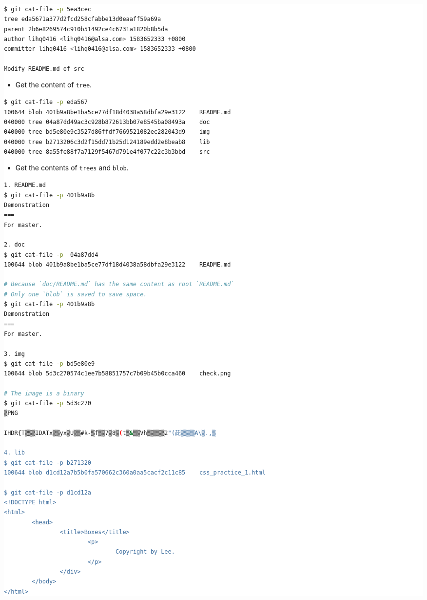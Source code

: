 ```bash
$ git cat-file -p 5ea3cec
tree eda5671a377d2fcd258cfabbe13d0eaaff59a69a
parent 2b6e8269574c910b51492ce4c6731a1820b8b5da
author lihq0416 <lihq0416@alsa.com> 1583652333 +0800
committer lihq0416 <lihq0416@alsa.com> 1583652333 +0800

Modify README.md of src
```

- Get the content of `tree`.

```bash
$ git cat-file -p eda567
100644 blob 401b9a8be1ba5ce77df18d4038a58dbfa29e3122    README.md
040000 tree 04a87dd49ac3c928b872613bb07e8545ba08493a    doc
040000 tree bd5e80e9c3527d86ffdf7669521082ec282043d9    img
040000 tree b2713206c3d2f15dd71b25d124189edd2e8beab8    lib
040000 tree 8a55fe88f7a7129f5467d791e4f077c22c3b3bbd    src
```

- Get the contents of `trees` and `blob`.
  
```bash
1. README.md
$ git cat-file -p 401b9a8b
Demonstration
===
For master.

2. doc
$ git cat-file -p  04a87dd4
100644 blob 401b9a8be1ba5ce77df18d4038a58dbfa29e3122    README.md

# Because `doc/README.md` has the same content as root `README.md`
# Only one `blob` is saved to save space.
$ git cat-file -p 401b9a8b
Demonstration
===
For master.

3. img
$ git cat-file -p bd5e80e9
100644 blob 5d3c270574c1ee7b58851757c7b09b45b0cca460    check.png

# The image is a binary
$ git cat-file -p 5d3c270
▒PNG

IHDR{T▒▒▒IDATx▒▒yx▒U▒▒#k-▒f▒▒7▒8▒(t▒&▒▒Vh▒▒▒▒▒2"(茈▒▒▒▒A\▒.,▒

4. lib
$ git cat-file -p b271320
100644 blob d1cd12a7b5b0fa570662c360a0aa5cacf2c11c85    css_practice_1.html

$ git cat-file -p d1cd12a
<!DOCTYPE html>
<html>
        <head>
                <title>Boxes</title>
                        <p>
                                Copyright by Lee.
                        </p>
                </div>
        </body>
</html>
```